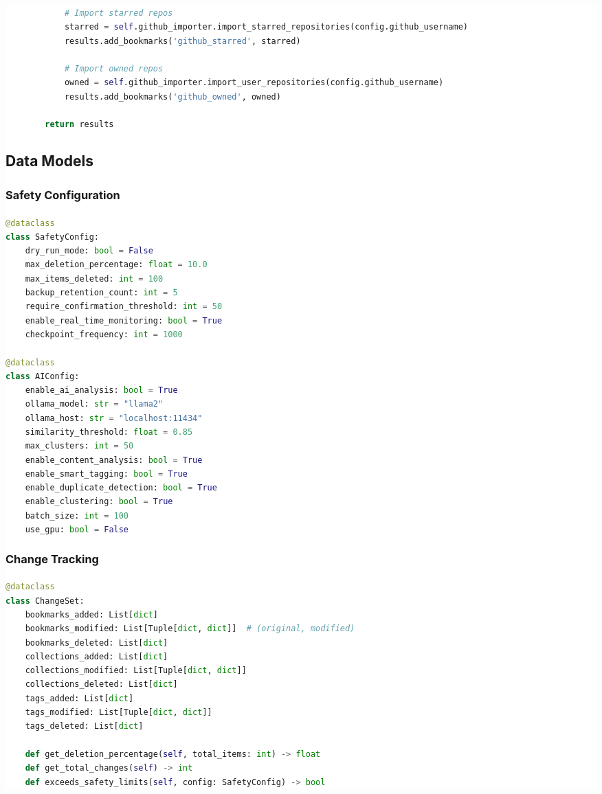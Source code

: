 ```python
            # Import starred repos
            starred = self.github_importer.import_starred_repositories(config.github_username)
            results.add_bookmarks('github_starred', starred)
            
            # Import owned repos
            owned = self.github_importer.import_user_repositories(config.github_username)
            results.add_bookmarks('github_owned', owned)
            
        return results
```

## Data Models

### Safety Configuration

```python
@dataclass
class SafetyConfig:
    dry_run_mode: bool = False
    max_deletion_percentage: float = 10.0
    max_items_deleted: int = 100
    backup_retention_count: int = 5
    require_confirmation_threshold: int = 50
    enable_real_time_monitoring: bool = True
    checkpoint_frequency: int = 1000

@dataclass
class AIConfig:
    enable_ai_analysis: bool = True
    ollama_model: str = "llama2"
    ollama_host: str = "localhost:11434"
    similarity_threshold: float = 0.85
    max_clusters: int = 50
    enable_content_analysis: bool = True
    enable_smart_tagging: bool = True
    enable_duplicate_detection: bool = True
    enable_clustering: bool = True
    batch_size: int = 100
    use_gpu: bool = False
```

### Change Tracking

```python
@dataclass
class ChangeSet:
    bookmarks_added: List[dict]
    bookmarks_modified: List[Tuple[dict, dict]]  # (original, modified)
    bookmarks_deleted: List[dict]
    collections_added: List[dict]
    collections_modified: List[Tuple[dict, dict]]
    collections_deleted: List[dict]
    tags_added: List[dict]
    tags_modified: List[Tuple[dict, dict]]
    tags_deleted: List[dict]
    
    def get_deletion_percentage(self, total_items: int) -> float
    def get_total_changes(self) -> int
    def exceeds_safety_limits(self, config: SafetyConfig) -> bool
```
